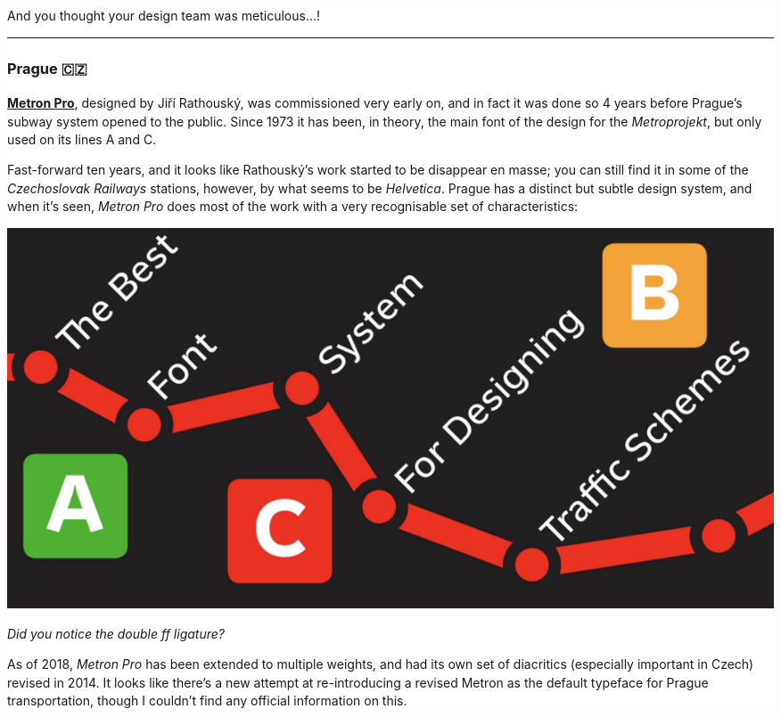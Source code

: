 And you thought your design team was meticulous…!

---

### Prague 🇨🇿

[**Metron Pro**](https://www.myfonts.com/fonts/storm/metron/), designed by Jiří Rathouský, was commissioned very early on, and in fact it was done so 4 years before Prague’s subway system opened to the public. Since 1973 it has been, in theory, the main font of the design for the _Metroprojekt_, but only used on its lines A and C.

Fast-forward ten years, and it looks like Rathouský’s work started to be disappear en masse; you can still find it in some of the _Czechoslovak Railways_ stations, however, by what seems to be _Helvetica_. Prague has a distinct but subtle design system, and when it’s seen, _Metron Pro_ does most of the work with a very recognisable set of characteristics:

![Spot the lowercase “y”. [Source](https://www.stormtype.com/families/metron/gallery)](./asset-32.jpeg)

_Did you notice the double ff ligature?_

As of 2018, _Metron Pro_ has been extended to multiple weights, and had its own set of diacritics (especially important in Czech) revised in 2014. It looks like there’s a new attempt at re-introducing a revised Metron as the default typeface for Prague transportation, though I couldn’t find any official information on this.
